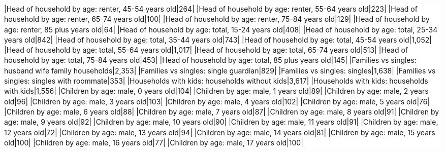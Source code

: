 |Head of household by age: renter, 45-54 years old|264|
|Head of household by age: renter, 55-64 years old|223|
|Head of household by age: renter, 65-74 years old|100|
|Head of household by age: renter, 75-84 years old|129|
|Head of household by age: renter, 85 plus years old|64|
|Head of household by age: total, 15-24 years old|408|
|Head of household by age: total, 25-34 years old|842|
|Head of household by age: total, 35-44 years old|743|
|Head of household by age: total, 45-54 years old|1,052|
|Head of household by age: total, 55-64 years old|1,017|
|Head of household by age: total, 65-74 years old|513|
|Head of household by age: total, 75-84 years old|453|
|Head of household by age: total, 85 plus years old|145|
|Families vs singles: husband wife family households|2,353|
|Families vs singles: single guardian|829|
|Families vs singles: singles|1,638|
|Families vs singles: singles with roommate|353|
|Households with kids: households without kids|3,617|
|Households with kids: households with kids|1,556|
|Children by age: male, 0 years old|104|
|Children by age: male, 1 years old|89|
|Children by age: male, 2 years old|96|
|Children by age: male, 3 years old|103|
|Children by age: male, 4 years old|102|
|Children by age: male, 5 years old|76|
|Children by age: male, 6 years old|88|
|Children by age: male, 7 years old|87|
|Children by age: male, 8 years old|91|
|Children by age: male, 9 years old|92|
|Children by age: male, 10 years old|90|
|Children by age: male, 11 years old|91|
|Children by age: male, 12 years old|72|
|Children by age: male, 13 years old|94|
|Children by age: male, 14 years old|81|
|Children by age: male, 15 years old|100|
|Children by age: male, 16 years old|77|
|Children by age: male, 17 years old|100|